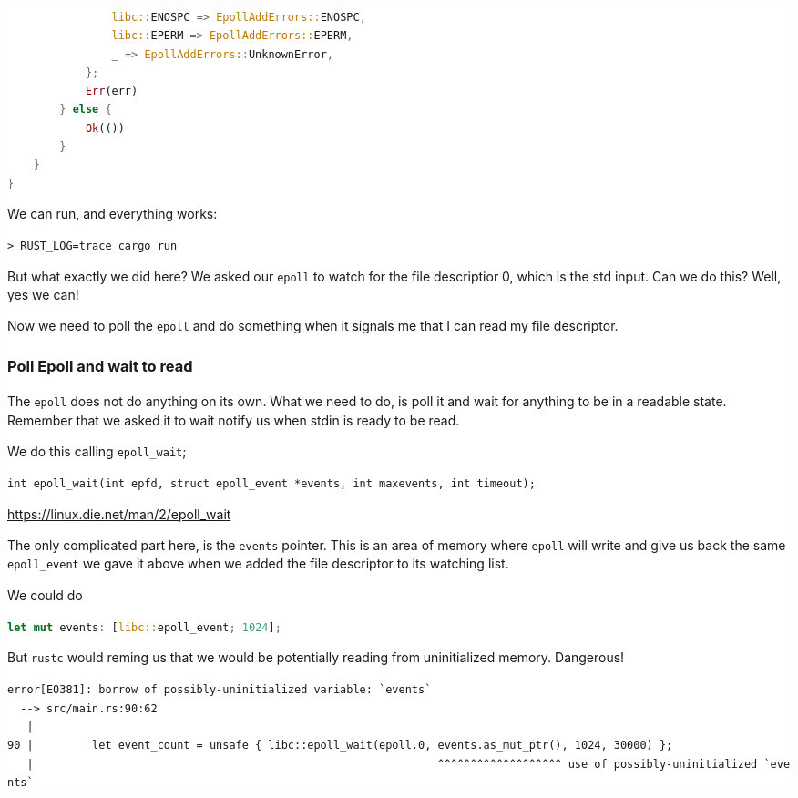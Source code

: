 ```rust
                libc::ENOSPC => EpollAddErrors::ENOSPC,
                libc::EPERM => EpollAddErrors::EPERM,
                _ => EpollAddErrors::UnknownError,
            };
            Err(err)
        } else {
            Ok(())
        }
    }
}
```

We can run, and everything works:

```
> RUST_LOG=trace cargo run
```

But what exactly we did here? We asked our ```epoll``` to watch for the file descriptior 0, which is the std input.
Can we do this? Well, yes we can!

Now we need to poll the ```epoll``` and do something when it signals me that I can read my file descriptor.

### Poll Epoll and wait to read

The ```epoll``` does not do anything on its own. What we need to do, is poll it and wait for anything to be in a readable state.
Remember that we asked it to wait notify us when stdin is ready to be read.

We do this calling ```epoll_wait```;

```
int epoll_wait(int epfd, struct epoll_event *events, int maxevents, int timeout);
```
https://linux.die.net/man/2/epoll_wait

The only complicated part here, is the ```events``` pointer. This is an area of memory where ```epoll``` will write and give us back the same ```epoll_event``` we gave it above when we added the file descriptor to its watching list.

We could do

```rust
let mut events: [libc::epoll_event; 1024];
```

But ```rustc``` would reming us that we would be potentially reading from uninitialized memory. Dangerous!

```
error[E0381]: borrow of possibly-uninitialized variable: `events`
  --> src/main.rs:90:62
   |
90 |         let event_count = unsafe { libc::epoll_wait(epoll.0, events.as_mut_ptr(), 1024, 30000) };
   |                                                              ^^^^^^^^^^^^^^^^^^^ use of possibly-uninitialized `events`
```
